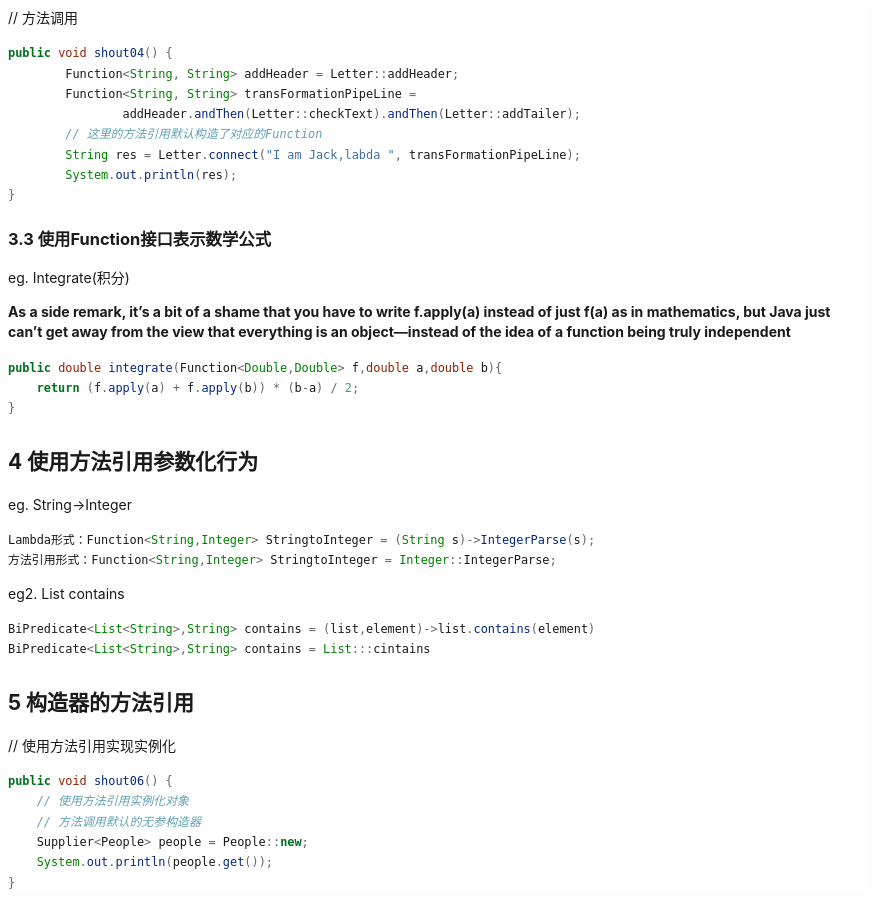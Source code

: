 // 方法调用

```java
public void shout04() {
        Function<String, String> addHeader = Letter::addHeader;
        Function<String, String> transFormationPipeLine =
                addHeader.andThen(Letter::checkText).andThen(Letter::addTailer);
    	// 这里的方法引用默认构造了对应的Function
        String res = Letter.connect("I am Jack,labda ", transFormationPipeLine);
        System.out.println(res);
}
```

### 3.3 使用Function接口表示数学公式

eg. Integrate(积分)

**As a side remark, it’s a bit of a shame that you have to write f.apply(a) instead of just f(a) as in mathematics, but Java just can’t get away from the view that everything is an object—instead of the idea of a function being truly independent**

```java
public double integrate(Function<Double,Double> f,double a,double b){
    return (f.apply(a) + f.apply(b)) * (b-a) / 2;
}
```



## 4  使用方法引用参数化行为

eg. String->Integer

```java
Lambda形式：Function<String,Integer> StringtoInteger = (String s)->IntegerParse(s);
方法引用形式：Function<String,Integer> StringtoInteger = Integer::IntegerParse;
```

eg2. List contains

``` java
BiPredicate<List<String>,String> contains = (list,element)->list.contains(element)
BiPredicate<List<String>,String> contains = List:::cintains
```



## 5 构造器的方法引用

// 使用方法引用实现实例化

```java
public void shout06() {
    // 使用方法引用实例化对象
    // 方法调用默认的无参构造器
    Supplier<People> people = People::new;
    System.out.println(people.get());
}

```
